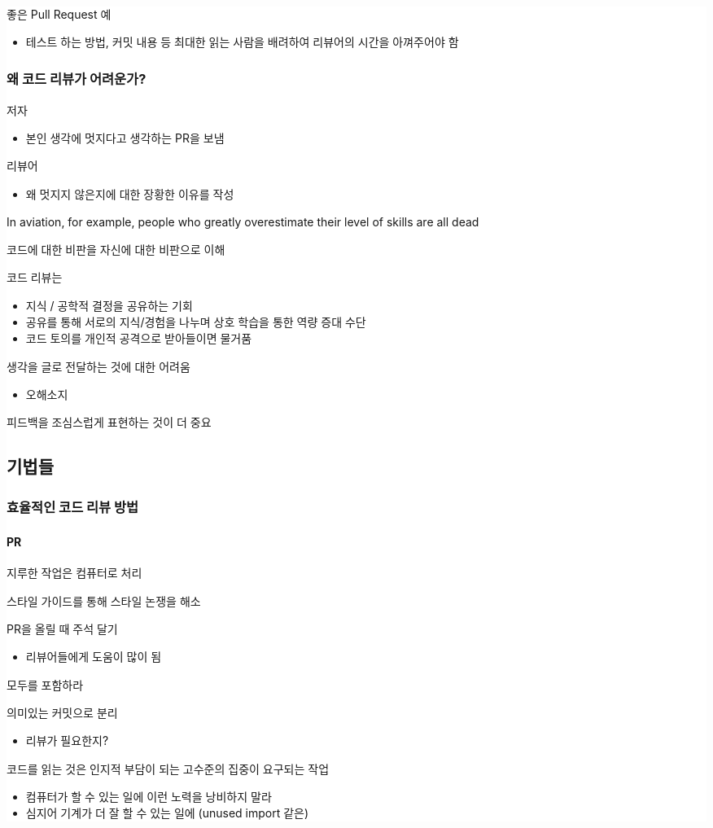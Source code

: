 

좋은 Pull Request 예

- 테스트 하는 방법, 커밋 내용 등 최대한 읽는 사람을 배려하여 리뷰어의 시간을 아껴주어야 함



### 왜 코드 리뷰가 어려운가?

저자

- 본인 생각에 멋지다고 생각하는 PR을 보냄

리뷰어

- 왜 멋지지 않은지에 대한 장황한 이유를 작성

In aviation, for example, people who greatly overestimate their level of skills are all dead

코드에 대한 비판을 자신에 대한 비판으로 이해



코드 리뷰는

- 지식 / 공학적 결정을 공유하는 기회
- 공유를 통해 서로의 지식/경험을 나누며 상호 학습을 통한 역량 증대 수단
- 코드 토의를 개인적 공격으로 받아들이면 물거품

생각을 글로 전달하는 것에 대한 어려움

- 오해소지

피드백을 조심스럽게 표현하는 것이 더 중요



## 기법들

### 효율적인 코드 리뷰 방법

#### PR

지루한 작업은 컴퓨터로 처리

스타일 가이드를 통해 스타일 논쟁을 해소

PR을 올릴 때 주석 달기

- 리뷰어들에게 도움이 많이 됨

모두를 포함하라

의미있는 커밋으로 분리

- 리뷰가 필요한지?



코드를 읽는 것은 인지적 부담이 되는 고수준의 집중이 요구되는 작업

- 컴퓨터가 할 수 있는 일에 이런 노력을 낭비하지 말라
- 심지어 기계가 더 잘 할 수 있는 일에 (unused import 같은)
